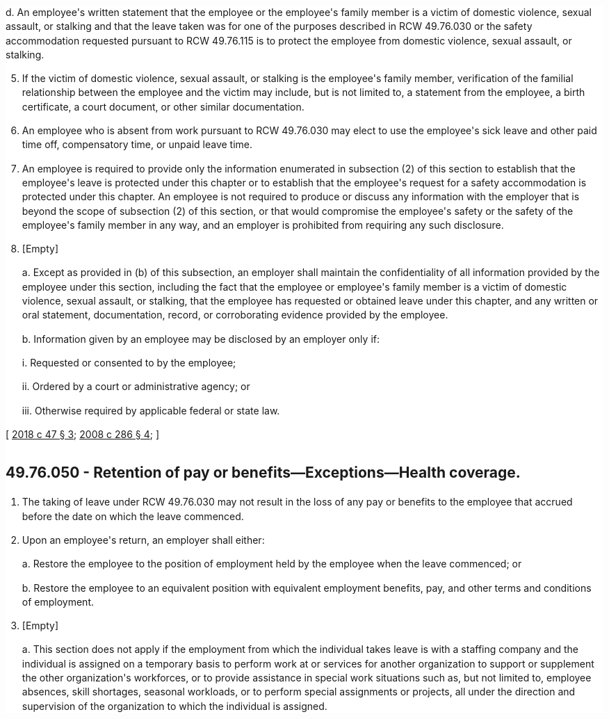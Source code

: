    d. An employee's written statement that the employee or the employee's family member is a victim of domestic violence, sexual assault, or stalking and that the leave taken was for one of the purposes described in RCW 49.76.030 or the safety accommodation requested pursuant to RCW 49.76.115 is to protect the employee from domestic violence, sexual assault, or stalking.

5. If the victim of domestic violence, sexual assault, or stalking is the employee's family member, verification of the familial relationship between the employee and the victim may include, but is not limited to, a statement from the employee, a birth certificate, a court document, or other similar documentation.

6. An employee who is absent from work pursuant to RCW 49.76.030 may elect to use the employee's sick leave and other paid time off, compensatory time, or unpaid leave time.

7. An employee is required to provide only the information enumerated in subsection (2) of this section to establish that the employee's leave is protected under this chapter or to establish that the employee's request for a safety accommodation is protected under this chapter. An employee is not required to produce or discuss any information with the employer that is beyond the scope of subsection (2) of this section, or that would compromise the employee's safety or the safety of the employee's family member in any way, and an employer is prohibited from requiring any such disclosure.

8. [Empty]

   a. Except as provided in (b) of this subsection, an employer shall maintain the confidentiality of all information provided by the employee under this section, including the fact that the employee or employee's family member is a victim of domestic violence, sexual assault, or stalking, that the employee has requested or obtained leave under this chapter, and any written or oral statement, documentation, record, or corroborating evidence provided by the employee.

   b. Information given by an employee may be disclosed by an employer only if:

      i. Requested or consented to by the employee;

      ii. Ordered by a court or administrative agency; or

      iii. Otherwise required by applicable federal or state law.

\[ [2018 c 47 § 3](https://lawfilesext.leg.wa.gov/biennium/2017-18/Pdf/Bills/Session%20Laws/House/2661.SL.pdf?cite=2018%20c%2047%20§%203); [2008 c 286 § 4](https://lawfilesext.leg.wa.gov/biennium/2007-08/Pdf/Bills/Session%20Laws/House/2602-S.SL.pdf?cite=2008%20c%20286%20§%204); \]

## 49.76.050 - Retention of pay or benefits—Exceptions—Health coverage.
1. The taking of leave under RCW 49.76.030 may not result in the loss of any pay or benefits to the employee that accrued before the date on which the leave commenced.

2. Upon an employee's return, an employer shall either:

   a. Restore the employee to the position of employment held by the employee when the leave commenced; or

   b. Restore the employee to an equivalent position with equivalent employment benefits, pay, and other terms and conditions of employment.

3. [Empty]

   a. This section does not apply if the employment from which the individual takes leave is with a staffing company and the individual is assigned on a temporary basis to perform work at or services for another organization to support or supplement the other organization's workforces, or to provide assistance in special work situations such as, but not limited to, employee absences, skill shortages, seasonal workloads, or to perform special assignments or projects, all under the direction and supervision of the organization to which the individual is assigned.
